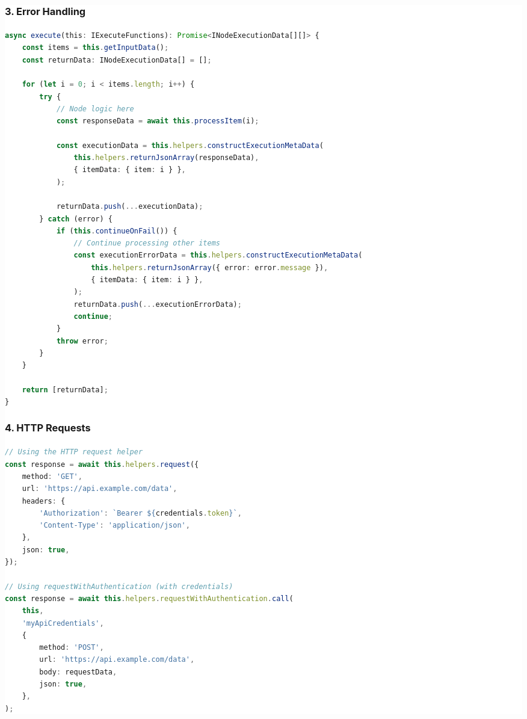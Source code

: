 ### 3. Error Handling

```typescript
async execute(this: IExecuteFunctions): Promise<INodeExecutionData[][]> {
    const items = this.getInputData();
    const returnData: INodeExecutionData[] = [];

    for (let i = 0; i < items.length; i++) {
        try {
            // Node logic here
            const responseData = await this.processItem(i);
            
            const executionData = this.helpers.constructExecutionMetaData(
                this.helpers.returnJsonArray(responseData),
                { itemData: { item: i } },
            );
            
            returnData.push(...executionData);
        } catch (error) {
            if (this.continueOnFail()) {
                // Continue processing other items
                const executionErrorData = this.helpers.constructExecutionMetaData(
                    this.helpers.returnJsonArray({ error: error.message }),
                    { itemData: { item: i } },
                );
                returnData.push(...executionErrorData);
                continue;
            }
            throw error;
        }
    }

    return [returnData];
}
```

### 4. HTTP Requests

```typescript
// Using the HTTP request helper
const response = await this.helpers.request({
    method: 'GET',
    url: 'https://api.example.com/data',
    headers: {
        'Authorization': `Bearer ${credentials.token}`,
        'Content-Type': 'application/json',
    },
    json: true,
});

// Using requestWithAuthentication (with credentials)
const response = await this.helpers.requestWithAuthentication.call(
    this,
    'myApiCredentials',
    {
        method: 'POST',
        url: 'https://api.example.com/data',
        body: requestData,
        json: true,
    },
);
```
